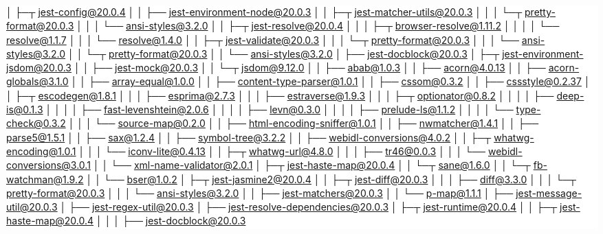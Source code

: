 │   ├─┬ jest-config@20.0.4 
│   │ ├── jest-environment-node@20.0.3 
│   │ ├─┬ jest-matcher-utils@20.0.3 
│   │ │ └─┬ pretty-format@20.0.3 
│   │ │   └── ansi-styles@3.2.0 
│   │ ├─┬ jest-resolve@20.0.4 
│   │ │ ├─┬ browser-resolve@1.11.2 
│   │ │ │ └── resolve@1.1.7 
│   │ │ └── resolve@1.4.0 
│   │ ├─┬ jest-validate@20.0.3 
│   │ │ └─┬ pretty-format@20.0.3 
│   │ │   └── ansi-styles@3.2.0 
│   │ └─┬ pretty-format@20.0.3 
│   │   └── ansi-styles@3.2.0 
│   ├── jest-docblock@20.0.3 
│   ├─┬ jest-environment-jsdom@20.0.3 
│   │ ├── jest-mock@20.0.3 
│   │ └─┬ jsdom@9.12.0 
│   │   ├── abab@1.0.3 
│   │   ├── acorn@4.0.13 
│   │   ├── acorn-globals@3.1.0 
│   │   ├── array-equal@1.0.0 
│   │   ├── content-type-parser@1.0.1 
│   │   ├── cssom@0.3.2 
│   │   ├── cssstyle@0.2.37 
│   │   ├─┬ escodegen@1.8.1 
│   │   │ ├── esprima@2.7.3 
│   │   │ ├── estraverse@1.9.3 
│   │   │ ├─┬ optionator@0.8.2 
│   │   │ │ ├── deep-is@0.1.3 
│   │   │ │ ├── fast-levenshtein@2.0.6 
│   │   │ │ ├── levn@0.3.0 
│   │   │ │ ├── prelude-ls@1.1.2 
│   │   │ │ └── type-check@0.3.2 
│   │   │ └── source-map@0.2.0 
│   │   ├── html-encoding-sniffer@1.0.1 
│   │   ├── nwmatcher@1.4.1 
│   │   ├── parse5@1.5.1 
│   │   ├── sax@1.2.4 
│   │   ├── symbol-tree@3.2.2 
│   │   ├── webidl-conversions@4.0.2 
│   │   ├─┬ whatwg-encoding@1.0.1 
│   │   │ └── iconv-lite@0.4.13 
│   │   ├─┬ whatwg-url@4.8.0 
│   │   │ ├── tr46@0.0.3 
│   │   │ └── webidl-conversions@3.0.1 
│   │   └── xml-name-validator@2.0.1 
│   ├─┬ jest-haste-map@20.0.4 
│   │ └─┬ sane@1.6.0 
│   │   └─┬ fb-watchman@1.9.2 
│   │     └── bser@1.0.2 
│   ├─┬ jest-jasmine2@20.0.4 
│   │ ├─┬ jest-diff@20.0.3 
│   │ │ ├── diff@3.3.0 
│   │ │ └─┬ pretty-format@20.0.3 
│   │ │   └── ansi-styles@3.2.0 
│   │ ├── jest-matchers@20.0.3 
│   │ └── p-map@1.1.1 
│   ├── jest-message-util@20.0.3 
│   ├── jest-regex-util@20.0.3 
│   ├── jest-resolve-dependencies@20.0.3 
│   ├─┬ jest-runtime@20.0.4 
│   │ ├─┬ jest-haste-map@20.0.4 
│   │ │ ├── jest-docblock@20.0.3 